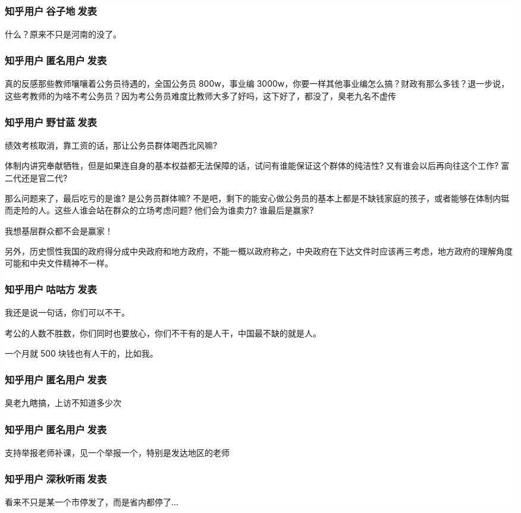     
    
    
### 知乎用户 谷子地 发表
    
什么？原来不只是河南的没了。
    
    
    
    
### 知乎用户 匿名用户 发表
    
真的反感那些教师嚷嚷着公务员待遇的，全国公务员 800w，事业编 3000w，你要一样其他事业编怎么搞？财政有那么多钱？退一步说，这些考教师的为啥不考公务员？因为考公务员难度比教师大多了好吗，这下好了，都没了，臭老九名不虚传
    
    
    
    
### 知乎用户 野甘蓝​ 发表
    
绩效考核取消，靠工资的话，那让公务员群体喝西北风嘛?

体制内讲究奉献牺牲，但是如果连自身的基本权益都无法保障的话，试问有谁能保证这个群体的纯洁性? 又有谁会以后再向往这个工作? 富二代还是官二代?

那么问题来了，最后吃亏的是谁? 是公务员群体嘛? 不是吧，剩下的能安心做公务员的基本上都是不缺钱家庭的孩子，或者能够在体制内铤而走险的人。这些人谁会站在群众的立场考虑问题? 他们会为谁卖力? 谁最后是赢家?

我想基层群众都不会是赢家！

另外，历史惯性我国的政府得分成中央政府和地方政府，不能一概以政府称之，中央政府在下达文件时应该再三考虑，地方政府的理解角度可能和中央文件精神不一样。
    
    
    
    
### 知乎用户 咕咕方 发表
    
我还是说一句话，你们可以不干。

考公的人数不胜数，你们同时也要放心，你们不干有的是人干，中国最不缺的就是人。

一个月就 500 块钱也有人干的，比如我。
    
    
    
    
### 知乎用户 匿名用户 发表
    
臭老九瞎搞，上访不知道多少次
    
    
    
    
### 知乎用户 匿名用户 发表
    
支持举报老师补课，见一个举报一个，特别是发达地区的老师
    
    
    
    
### 知乎用户 深秋听雨 发表
    
看来不只是某一个市停发了，而是省内都停了…
    
    
    
    